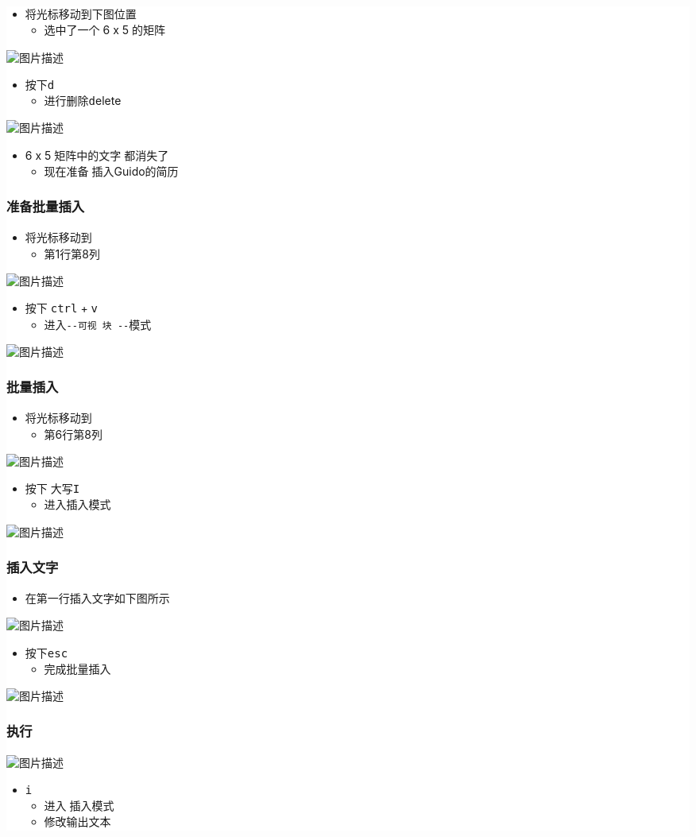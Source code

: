 - 将光标移动到下图位置
	- 选中了一个 6 x 5 的矩阵

![图片描述](https://doc.shiyanlou.com/courses/uid1190679-20230221-1676988921951)

- 按下<kbd>d</kbd>
	- 进行删除<kbd>d</kbd>elete

![图片描述](https://doc.shiyanlou.com/courses/uid1190679-20230221-1676988984663)

- 6 x 5 矩阵中的文字 都消失了
	- 现在准备 插入Guido的简历

### 准备批量插入

- 将光标移动到
	- 第1行第8列

![图片描述](https://doc.shiyanlou.com/courses/uid1190679-20230524-1684936460161)

- 按下 <kbd>ctrl</kbd> + <kbd>v</kbd>
	- 进入`--可视 块 --`模式

![图片描述](https://doc.shiyanlou.com/courses/uid1190679-20230524-1684936523160)

### 批量插入

- 将光标移动到
	- 第6行第8列

![图片描述](https://doc.shiyanlou.com/courses/uid1190679-20230524-1684936584843)

- 按下 大写<kbd>I</kbd> 
	- 进入插入模式

![图片描述](https://doc.shiyanlou.com/courses/uid1190679-20230524-1684936673123)

### 插入文字

- 在第一行插入文字如下图所示

![图片描述](https://doc.shiyanlou.com/courses/uid1190679-20230524-1684936713214)

- 按下<kbd>esc</kbd> 
	- 完成批量插入

![图片描述](https://doc.shiyanlou.com/courses/uid1190679-20230531-1685511284946)

### 执行

![图片描述](https://doc.shiyanlou.com/courses/uid1190679-20230531-1685511307646)

- <kbd>i</kbd>
	- 进入 插入模式
	- 修改输出文本
